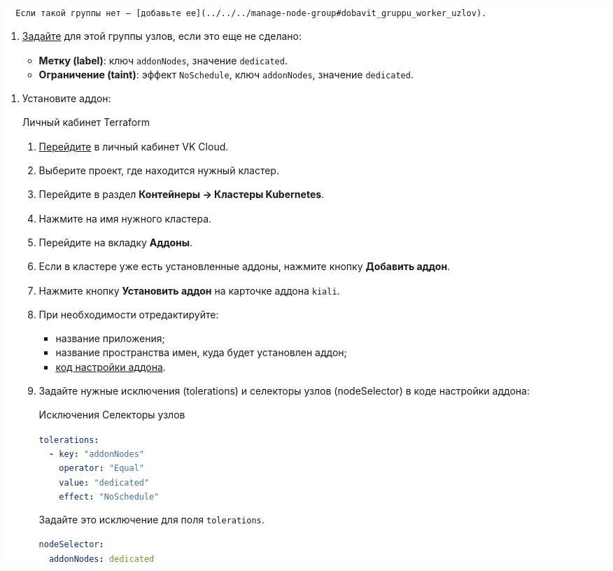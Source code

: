       Если такой группы нет — [добавьте ее](../../../manage-node-group#dobavit_gruppu_worker_uzlov).

   1. [Задайте](../../../manage-node-group#nastroit_metki_i_ogranicheniya) для этой группы узлов, если это еще не сделано:

      - **Метку (label)**: ключ `addonNodes`, значение `dedicated`.
      - **Ограничение (taint)**: эффект `NoSchedule`, ключ `addonNodes`, значение `dedicated`.

   </tabpanel>
   </tabs>

1. Установите аддон:

   <tabs>
   <tablist>
   <tab>Личный кабинет</tab>
   <tab>Terraform</tab>
   </tablist>
   <tabpanel>

   1. [Перейдите](https://msk.cloud.vk.com/app/) в личный кабинет VK Cloud.
   1. Выберите проект, где находится нужный кластер.
   1. Перейдите в раздел **Контейнеры → Кластеры Kubernetes**.
   1. Нажмите на имя нужного кластера.
   1. Перейдите на вкладку **Аддоны**.
   1. Если в кластере уже есть установленные аддоны, нажмите кнопку **Добавить аддон**.
   1. Нажмите кнопку **Установить аддон** на карточке аддона `kiali`.
   1. При необходимости отредактируйте:

      - название приложения;
      - название пространства имен, куда будет установлен аддон;
      - [код настройки аддона](#redaktirovanie_koda_nastroyki_addona_pri_ustanovke).

   1. Задайте нужные исключения (tolerations) и селекторы узлов (nodeSelector) в коде настройки аддона:

      <tabs>
      <tablist>
      <tab>Исключения</tab>
      <tab>Селекторы узлов</tab>
      </tablist>
      <tabpanel>

      ```yaml
      tolerations:
        - key: "addonNodes"
          operator: "Equal"
          value: "dedicated"
          effect: "NoSchedule"
      ```

      Задайте это исключение для поля `tolerations`.

      </tabpanel>
      <tabpanel>

      ```yaml
      nodeSelector:
        addonNodes: dedicated
      ```
